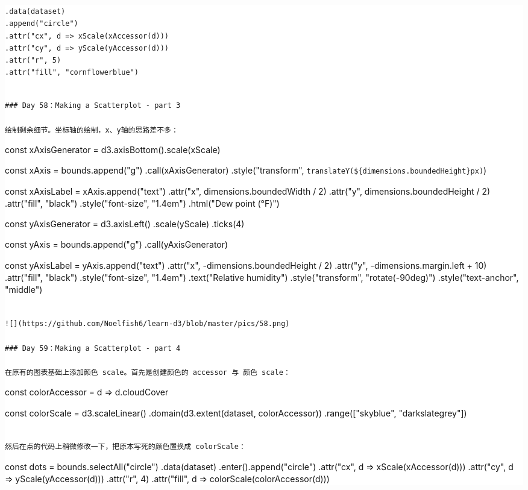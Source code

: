   	.data(dataset)
  	.append("circle")
  	.attr("cx", d => xScale(xAccessor(d)))
  	.attr("cy", d => yScale(yAccessor(d)))
  	.attr("r", 5)
  	.attr("fill", "cornflowerblue")
```

### Day 58：Making a Scatterplot - part 3

绘制剩余细节。坐标轴的绘制，x、y轴的思路差不多：

```
  const xAxisGenerator = d3.axisBottom().scale(xScale)

  const xAxis = bounds.append("g")
  	.call(xAxisGenerator)
  	.style("transform", `translateY(${dimensions.boundedHeight}px)`)

  const xAxisLabel = xAxis.append("text")
  	.attr("x", dimensions.boundedWidth / 2)
  	.attr("y", dimensions.boundedHeight / 2)
  	.attr("fill", "black")
  	.style("font-size", "1.4em")
  	.html("Dew point (&deg;F)")

  const yAxisGenerator = d3.axisLeft()
  	.scale(yScale)
  	.ticks(4)

  const yAxis = bounds.append("g")
  	.call(yAxisGenerator)

  const yAxisLabel = yAxis.append("text")
  	.attr("x", -dimensions.boundedHeight / 2)
  	.attr("y", -dimensions.margin.left + 10)
  	.attr("fill", "black")
  	.style("font-size", "1.4em")
  	.text("Relative humidity")
  	.style("transform", "rotate(-90deg)")
  	.style("text-anchor", "middle")
```

![](https://github.com/Noelfish6/learn-d3/blob/master/pics/58.png)

### Day 59：Making a Scatterplot - part 4

在原有的图表基础上添加颜色 scale。首先是创建颜色的 accessor 与 颜色 scale：

```
const colorAccessor = d => d.cloudCover

  const colorScale = d3.scaleLinear()
  	.domain(d3.extent(dataset, colorAccessor))
  	.range(["skyblue", "darkslategrey"])
```

然后在点的代码上稍微修改一下，把原本写死的颜色置换成 colorScale：

```
  const dots = bounds.selectAll("circle")
  	.data(dataset)
  	.enter().append("circle")
  	.attr("cx", d => xScale(xAccessor(d)))
  	.attr("cy", d => yScale(yAccessor(d)))
  	.attr("r", 4)
  	.attr("fill", d => colorScale(colorAccessor(d)))
```
```